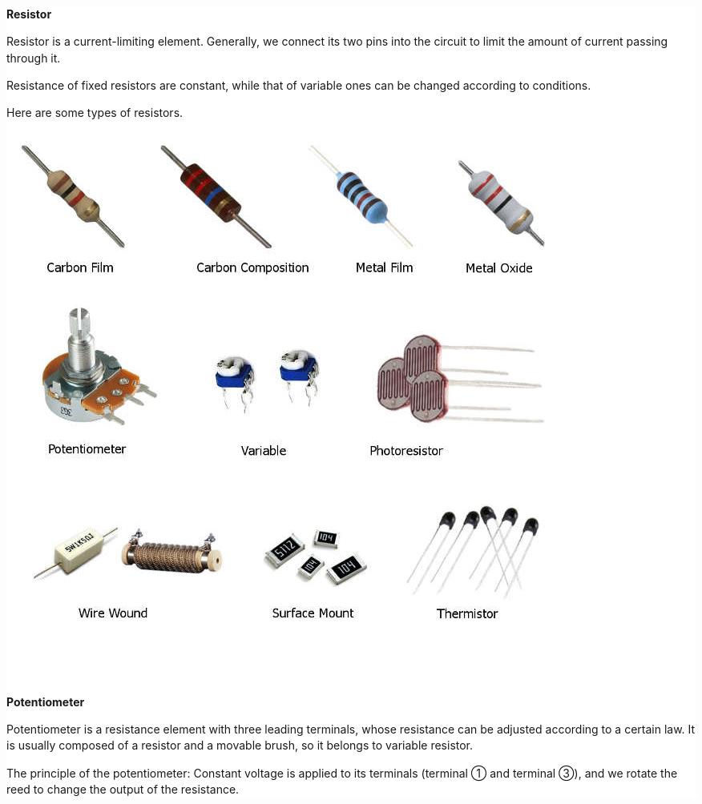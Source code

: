 **Resistor**

Resistor is a current-limiting element. Generally, we connect its two pins into the circuit to limit the amount of current passing through it.

Resistance of fixed resistors are constant, while that of variable ones can be changed according to conditions.

Here are some types of resistors.

![3701](media/3701.png)

**Potentiometer**

Potentiometer is a resistance element with three leading terminals, whose resistance can be adjusted according to a certain law. It is usually composed of a resistor and a movable brush, so it belongs to variable resistor.

The principle of the potentiometer: Constant voltage is applied to its terminals (terminal ① and terminal ③), and we rotate the reed to change the output of the resistance.
